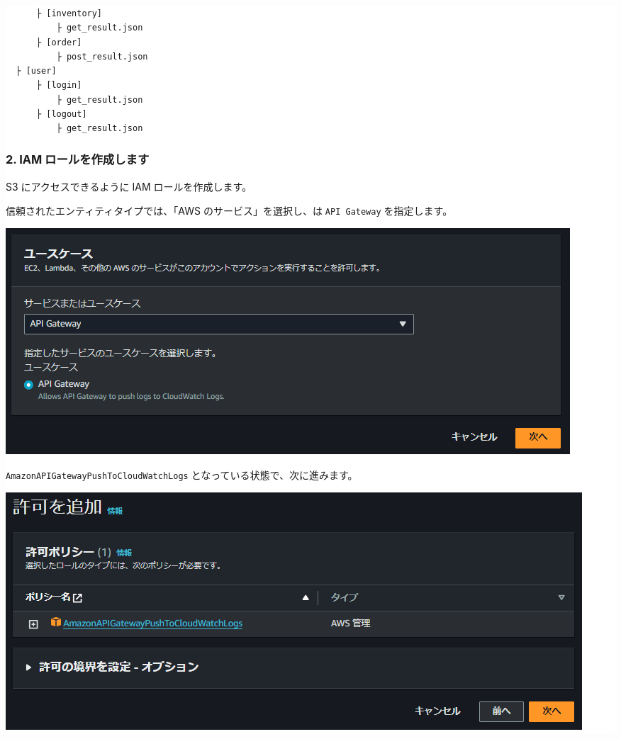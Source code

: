 ```text
      ├ [inventory]
          ├ get_result.json
      ├ [order]
          ├ post_result.json
  ├ [user]
      ├ [login]
          ├ get_result.json
      ├ [logout]
          ├ get_result.json

```

### 2. IAM ロールを作成します

S3 にアクセスできるように IAM ロールを作成します。

信頼されたエンティティタイプでは、「AWS のサービス」を選択し、は `API Gateway` を指定します。

![apigw-s3_05](/images/apigw-s3/apigw-s3_05.png)

`AmazonAPIGatewayPushToCloudWatchLogs` となっている状態で、次に進みます。

![apigw-s3_04](/images/apigw-s3/apigw-s3_04.png)
